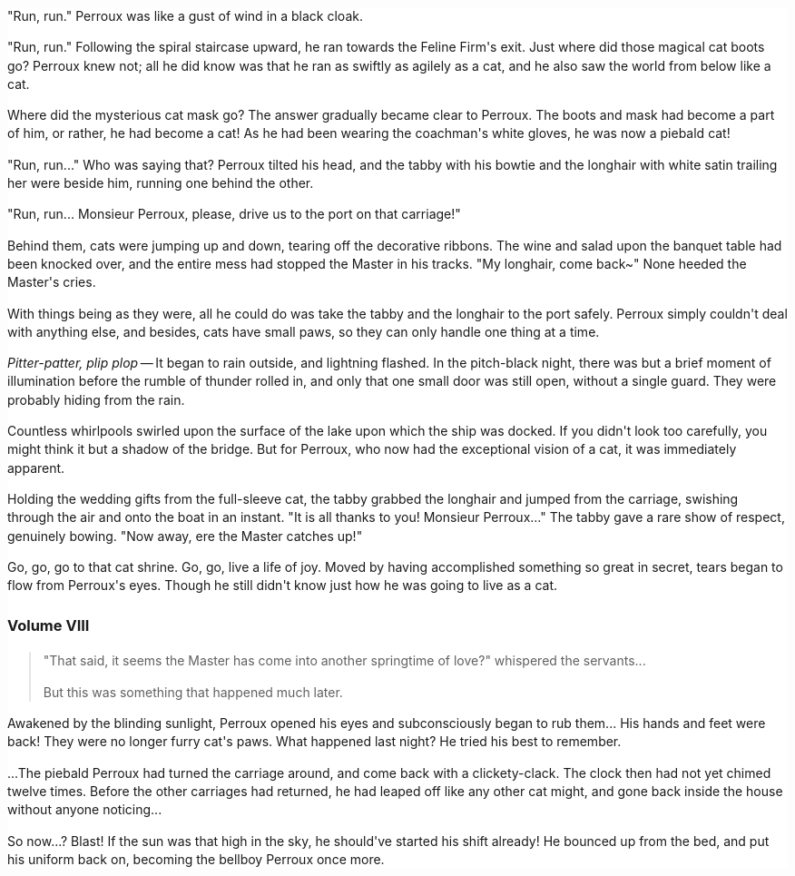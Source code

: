 "Run, run." Perroux was like a gust of wind in a black cloak.

"Run, run." Following the spiral staircase upward, he ran towards the Feline Firm's exit. Just where did those magical cat boots go? Perroux knew not; all he did know was that he ran as swiftly as agilely as a cat, and he also saw the world from below like a cat. 

Where did the mysterious cat mask go? The answer gradually became clear to Perroux. The boots and mask had become a part of him, or rather, he had become a cat! As he had been wearing the coachman's white gloves, he was now a piebald cat! 

"Run, run..." Who was saying that? Perroux tilted his head, and the tabby with his bowtie and the longhair with white satin trailing her were beside him, running one behind the other. 

"Run, run... Monsieur Perroux, please, drive us to the port on that carriage!"

Behind them, cats were jumping up and down, tearing off the decorative ribbons. The wine and salad upon the banquet table had been knocked over, and the entire mess had stopped the Master in his tracks. "My longhair, come back~" None heeded the Master's cries. 

With things being as they were, all he could do was take the tabby and the longhair to the port safely. Perroux simply couldn't deal with anything else, and besides, cats have small paws, so they can only handle one thing at a time. 

*Pitter-patter, plip plop* — It began to rain outside, and lightning flashed. In the pitch-black night, there was but a brief moment of illumination before the rumble of thunder rolled in, and only that one small door was still open, without a single guard. They were probably hiding from the rain. 

Countless whirlpools swirled upon the surface of the lake upon which the ship was docked. If you didn't look too carefully, you might think it but a shadow of the bridge. But for Perroux, who now had the exceptional vision of a cat, it was immediately apparent. 

Holding the wedding gifts from the full-sleeve cat, the tabby grabbed the longhair and jumped from the carriage, swishing through the air and onto the boat in an instant. "It is all thanks to you! Monsieur Perroux..." The tabby gave a rare show of respect, genuinely bowing. "Now away, ere the Master catches up!" 

Go, go, go to that cat shrine. Go, go, live a life of joy. Moved by having accomplished something so great in secret, tears began to flow from Perroux's eyes. Though he still didn't know just how he was going to live as a cat.

### Volume VIII
> "That said, it seems the Master has come into another springtime of love?" whispered the servants...  
> 
> But this was something that happened much later.

Awakened by the blinding sunlight, Perroux opened his eyes and subconsciously began to rub them... His hands and feet were back! They were no longer furry cat's paws. What happened last night? He tried his best to remember. 

...The piebald Perroux had turned the carriage around, and come back with a clickety-clack. The clock then had not yet chimed twelve times. Before the other carriages had returned, he had leaped off like any other cat might, and gone back inside the house without anyone noticing... 

So now...? Blast! If the sun was that high in the sky, he should've started his shift already! He bounced up from the bed, and put his uniform back on, becoming the bellboy Perroux once more.
